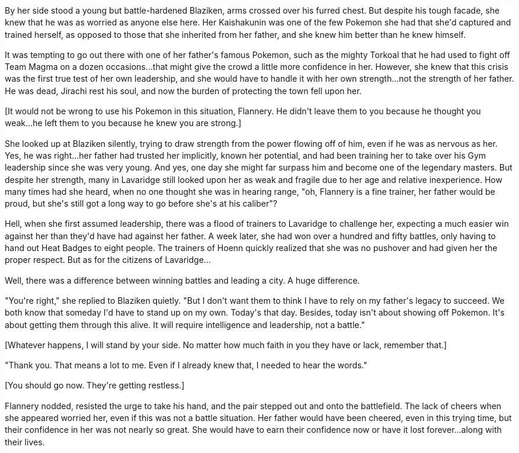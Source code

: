 
By her side stood a young but battle-hardened Blaziken, arms crossed over his furred chest. But despite his tough facade, she knew that he was as worried as anyone else here. Her Kaishakunin was one of the few Pokemon she had that she'd captured and trained herself, as opposed to those that she inherited from her father, and she knew him better than he knew himself.  



It was tempting to go out there with one of her father's famous Pokemon, such as the mighty Torkoal that he had used to fight off Team Magma on a dozen occasions...that might give the crowd a little more confidence in her. However, she knew that this crisis was the first true test of her own leadership, and she would have to handle it with her own strength...not the strength of her father. He was dead, Jirachi rest his soul, and now the burden of protecting the town fell upon her.  



\[It would not be wrong to use his Pokemon in this situation, Flannery. He didn't leave them to you because he thought you weak...he left them to you because he knew you are strong.\]  



She looked up at Blaziken silently, trying to draw strength from the power flowing off of him, even if he was as nervous as her. Yes, he was right...her father had trusted her implicitly, known her potential, and had been training her to take over his Gym leadership since she was very young. And yes, one day she might far surpass him and become one of the legendary masters. But despite her strength, many in Lavaridge still looked upon her as weak and fragile due to her age and relative inexperience. How many times had she heard, when no one thought she was in hearing range, "oh, Flannery is a fine trainer, her father would be proud, but she's still got a long way to go before she's at his caliber"?  



Hell, when she first assumed leadership, there was a flood of trainers to Lavaridge to challenge her, expecting a much easier win against her than they'd have had against her father. A week later, she had won over a hundred and fifty battles, only having to hand out Heat Badges to eight people. The trainers of Hoenn quickly realized that she was no pushover and had given her the proper respect. But as for the citizens of Lavaridge...  



Well, there was a difference between winning battles and leading a city. A huge difference.  



"You're right," she replied to Blaziken quietly. "But I don't want them to think I have to rely on my father's legacy to succeed. We both know that someday I'd have to stand up on my own. Today's that day. Besides, today isn't about showing off Pokemon. It's about getting them through this alive. It will require intelligence and leadership, not a battle."  



\[Whatever happens, I will stand by your side. No matter how much faith in you they have or lack, remember that.\]  



"Thank you. That means a lot to me. Even if I already knew that, I needed to hear the words."  



\[You should go now. They're getting restless.\]  



Flannery nodded, resisted the urge to take his hand, and the pair stepped out and onto the battlefield. The lack of cheers when she appeared worried her, even if this was not a battle situation. Her father would have been cheered, even in this trying time, but their confidence in her was not nearly so great. She would have to earn their confidence now or have it lost forever...along with their lives.  
